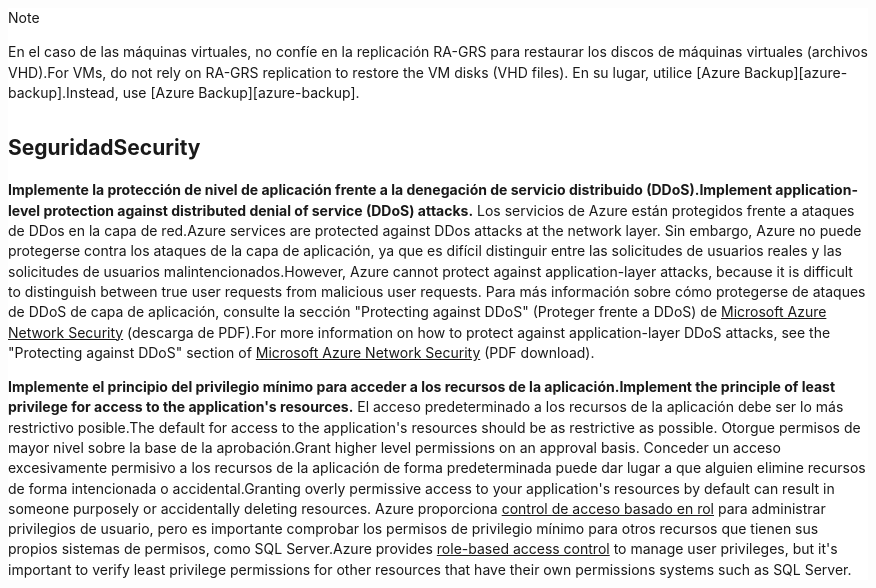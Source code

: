 > [!NOTE]
> <span data-ttu-id="fea1a-198">En el caso de las máquinas virtuales, no confíe en la replicación RA-GRS para restaurar los discos de máquinas virtuales (archivos VHD).</span><span class="sxs-lookup"><span data-stu-id="fea1a-198">For VMs, do not rely on RA-GRS replication to restore the VM disks (VHD files).</span></span> <span data-ttu-id="fea1a-199">En su lugar, utilice [Azure Backup][azure-backup].</span><span class="sxs-lookup"><span data-stu-id="fea1a-199">Instead, use [Azure Backup][azure-backup].</span></span>   
>
>

## <a name="security"></a><span data-ttu-id="fea1a-200">Seguridad</span><span class="sxs-lookup"><span data-stu-id="fea1a-200">Security</span></span>

<span data-ttu-id="fea1a-201">**Implemente la protección de nivel de aplicación frente a la denegación de servicio distribuido (DDoS).**</span><span class="sxs-lookup"><span data-stu-id="fea1a-201">**Implement application-level protection against distributed denial of service (DDoS) attacks.**</span></span> <span data-ttu-id="fea1a-202">Los servicios de Azure están protegidos frente a ataques de DDos en la capa de red.</span><span class="sxs-lookup"><span data-stu-id="fea1a-202">Azure services are protected against DDos attacks at the network layer.</span></span> <span data-ttu-id="fea1a-203">Sin embargo, Azure no puede protegerse contra los ataques de la capa de aplicación, ya que es difícil distinguir entre las solicitudes de usuarios reales y las solicitudes de usuarios malintencionados.</span><span class="sxs-lookup"><span data-stu-id="fea1a-203">However, Azure cannot protect against application-layer attacks, because it is difficult to distinguish between true user requests from malicious user requests.</span></span> <span data-ttu-id="fea1a-204">Para más información sobre cómo protegerse de ataques de DDoS de capa de aplicación, consulte la sección "Protecting against DDoS" (Proteger frente a DDoS) de [Microsoft Azure Network Security](http://download.microsoft.com/download/C/A/3/CA3FC5C0-ECE0-4F87-BF4B-D74064A00846/AzureNetworkSecurity_v3_Feb2015.pdf) (descarga de PDF).</span><span class="sxs-lookup"><span data-stu-id="fea1a-204">For more information on how to protect against application-layer DDoS attacks, see the "Protecting against DDoS" section of [Microsoft Azure Network Security](http://download.microsoft.com/download/C/A/3/CA3FC5C0-ECE0-4F87-BF4B-D74064A00846/AzureNetworkSecurity_v3_Feb2015.pdf) (PDF download).</span></span>

<span data-ttu-id="fea1a-205">**Implemente el principio del privilegio mínimo para acceder a los recursos de la aplicación.**</span><span class="sxs-lookup"><span data-stu-id="fea1a-205">**Implement the principle of least privilege for access to the application's resources.**</span></span> <span data-ttu-id="fea1a-206">El acceso predeterminado a los recursos de la aplicación debe ser lo más restrictivo posible.</span><span class="sxs-lookup"><span data-stu-id="fea1a-206">The default for access to the application's resources should be as restrictive as possible.</span></span> <span data-ttu-id="fea1a-207">Otorgue permisos de mayor nivel sobre la base de la aprobación.</span><span class="sxs-lookup"><span data-stu-id="fea1a-207">Grant higher level permissions on an approval basis.</span></span> <span data-ttu-id="fea1a-208">Conceder un acceso excesivamente permisivo a los recursos de la aplicación de forma predeterminada puede dar lugar a que alguien elimine recursos de forma intencionada o accidental.</span><span class="sxs-lookup"><span data-stu-id="fea1a-208">Granting overly permissive access to your application's resources by default can result in someone purposely or accidentally deleting resources.</span></span> <span data-ttu-id="fea1a-209">Azure proporciona [control de acceso basado en rol](/azure/active-directory/role-based-access-built-in-roles/) para administrar privilegios de usuario, pero es importante comprobar los permisos de privilegio mínimo para otros recursos que tienen sus propios sistemas de permisos, como SQL Server.</span><span class="sxs-lookup"><span data-stu-id="fea1a-209">Azure provides [role-based access control](/azure/active-directory/role-based-access-built-in-roles/) to manage user privileges, but it's important to verify least privilege permissions for other resources that have their own permissions systems such as SQL Server.</span></span>
